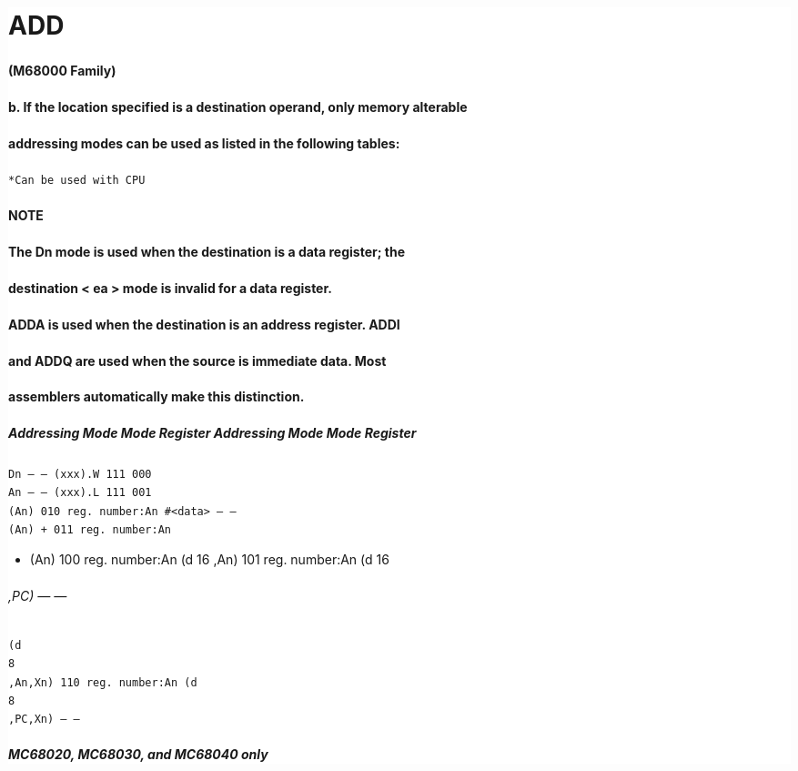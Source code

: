 # ADD

#### (M68000 Family)

#### b. If the location specified is a destination operand, only memory alterable

#### addressing modes can be used as listed in the following tables:

```
*Can be used with CPU
```
#### NOTE

#### The Dn mode is used when the destination is a data register; the

#### destination < ea > mode is invalid for a data register.

#### ADDA is used when the destination is an address register. ADDI

#### and ADDQ are used when the source is immediate data. Most

#### assemblers automatically make this distinction.

##### Addressing Mode Mode Register Addressing Mode Mode Register

```
Dn — — (xxx).W 111 000
An — — (xxx).L 111 001
(An) 010 reg. number:An #<data> — —
(An) + 011 reg. number:An
```
- (An) 100 reg. number:An
(d
16
,An) 101 reg. number:An (d
16

###### ,PC) — —

```
(d
8
,An,Xn) 110 reg. number:An (d
8
,PC,Xn) — —
```
##### MC68020, MC68030, and MC68040 only
